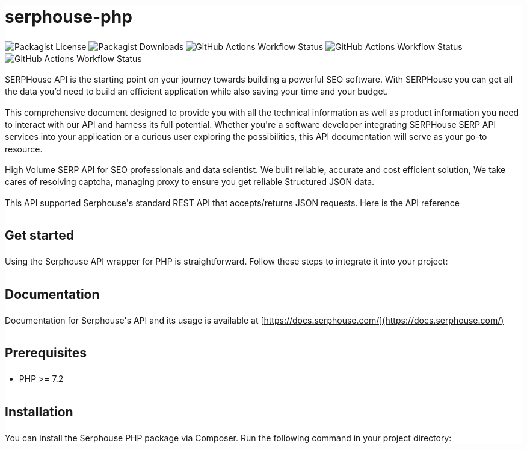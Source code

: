 
# serphouse-php

[![Packagist License](https://img.shields.io/packagist/l/serphouse/serphouse-php)](https://packagist.org/packages/serphouse/serphouse-php)
[![Packagist Downloads](https://img.shields.io/packagist/dt/serphouse/serphouse-php)](https://packagist.org/packages/serphouse/serphouse-php)
[![GitHub Actions Workflow Status](https://img.shields.io/github/actions/workflow/status/SERPHouse/serphouse-php/run-tests.yml?logo=githubactions&label=Tests%20with%20PHPUnit)](https://github.com/SERPHouse/serphouse-php/actions/workflows/run-tests.yml)
[![GitHub Actions Workflow Status](https://img.shields.io/github/actions/workflow/status/SERPHouse/serphouse-php/phpstan.yml?logo=githubactions&label=PHPStan)](https://github.com/SERPHouse/serphouse-php/actions/workflows/phpstan.yml)
[![GitHub Actions Workflow Status](https://img.shields.io/github/actions/workflow/status/SERPHouse/serphouse-php/fix-php-code-style-issues.yml?logo=githubactions&label=Code%20Quality)](https://github.com/SERPHouse/serphouse-php/actions/workflows/fix-php-code-style-issues.yml)

SERPHouse API is the starting point on your journey towards building a powerful SEO software. With SERPHouse you can get all the data you’d need to build an efficient application while also saving your time and your budget.

This comprehensive document designed to provide you with all the technical information as well as product information you need to interact with our API and harness its full potential. Whether you're a software developer integrating SERPHouse SERP API services into your application or a curious user exploring the possibilities, this API documentation will serve as your go-to resource.

High Volume SERP API for SEO professionals and data scientist. We built reliable, accurate and cost efficient solution, We take cares of resolving captcha, managing proxy to ensure you get reliable Structured JSON data.

This API supported Serphouse's standard REST API that accepts/returns JSON requests. Here is the [API reference](https://docs.serphouse.com/)

## Get started

Using the Serphouse API wrapper for PHP is straightforward. Follow these steps to integrate it into your project:

## Documentation

Documentation for Serphouse's API and its usage is available at [https://docs.serphouse.com/](https://docs.serphouse.com/)

## Prerequisites

- PHP >= 7.2

## Installation

You can install the Serphouse PHP package via Composer. Run the following command in your project directory:
